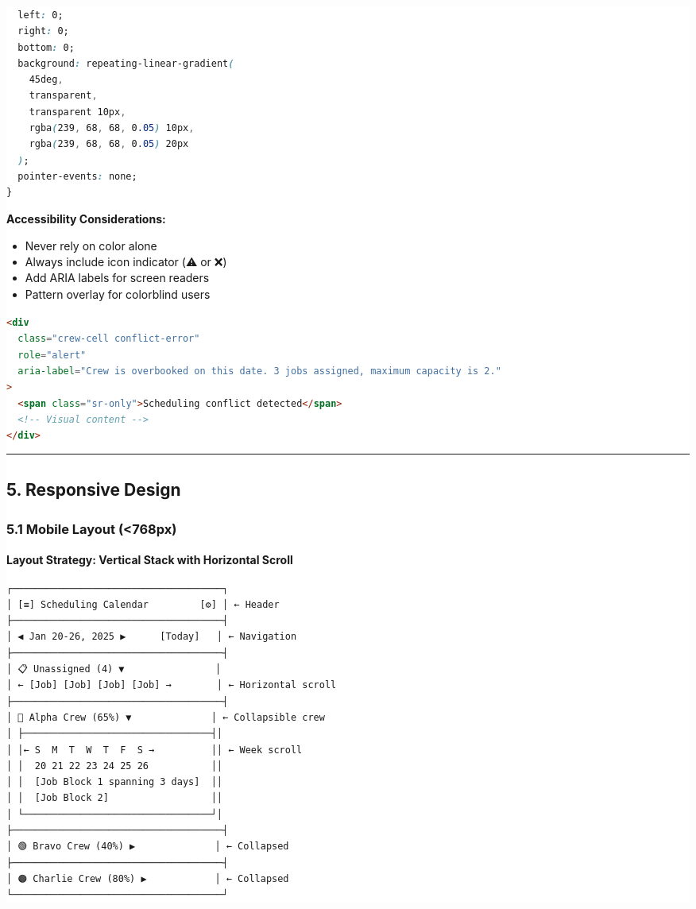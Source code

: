 ```css
  left: 0;
  right: 0;
  bottom: 0;
  background: repeating-linear-gradient(
    45deg,
    transparent,
    transparent 10px,
    rgba(239, 68, 68, 0.05) 10px,
    rgba(239, 68, 68, 0.05) 20px
  );
  pointer-events: none;
}
```

**Accessibility Considerations:**
- Never rely on color alone
- Always include icon indicator (⚠️ or ❌)
- Add ARIA labels for screen readers
- Pattern overlay for colorblind users

```html
<div
  class="crew-cell conflict-error"
  role="alert"
  aria-label="Crew is overbooked on this date. 3 jobs assigned, maximum capacity is 2."
>
  <span class="sr-only">Scheduling conflict detected</span>
  <!-- Visual content -->
</div>
```

---

## 5. Responsive Design

### 5.1 Mobile Layout (<768px)

**Layout Strategy: Vertical Stack with Horizontal Scroll**

```
┌─────────────────────────────────────┐
│ [≡] Scheduling Calendar         [⚙] │ ← Header
├─────────────────────────────────────┤
│ ◀ Jan 20-26, 2025 ▶      [Today]   │ ← Navigation
├─────────────────────────────────────┤
│ 📋 Unassigned (4) ▼                │
│ ← [Job] [Job] [Job] [Job] →        │ ← Horizontal scroll
├─────────────────────────────────────┤
│ 🔵 Alpha Crew (65%) ▼              │ ← Collapsible crew
│ ├─────────────────────────────────┤│
│ │← S  M  T  W  T  F  S →          ││ ← Week scroll
│ │  20 21 22 23 24 25 26           ││
│ │  [Job Block 1 spanning 3 days]  ││
│ │  [Job Block 2]                  ││
│ └─────────────────────────────────┘│
├─────────────────────────────────────┤
│ 🟢 Bravo Crew (40%) ▶              │ ← Collapsed
├─────────────────────────────────────┤
│ 🟠 Charlie Crew (80%) ▶            │ ← Collapsed
└─────────────────────────────────────┘
```

